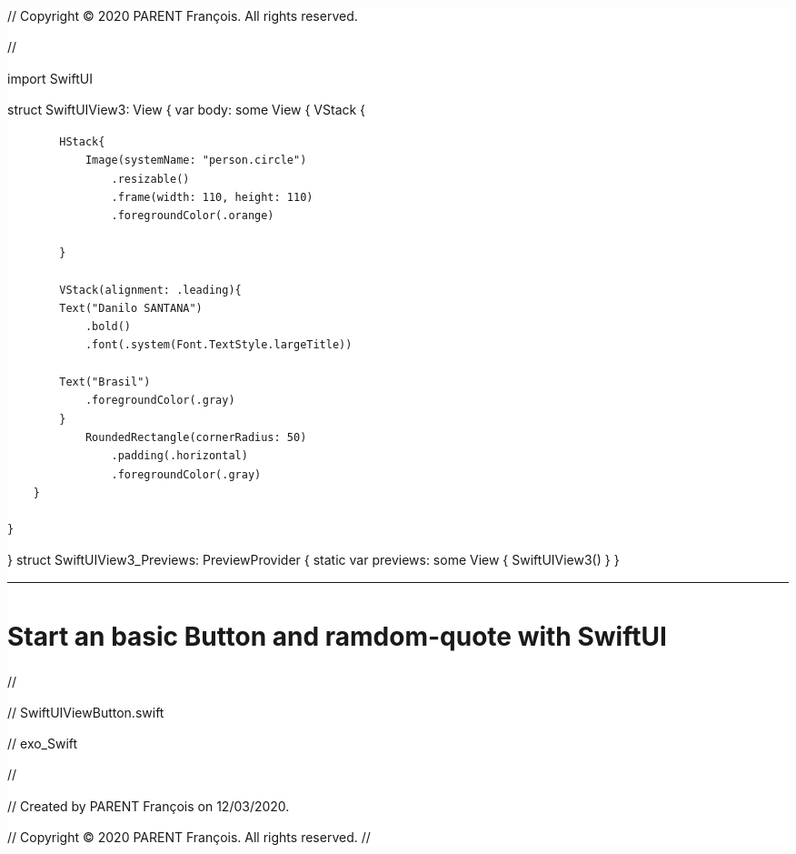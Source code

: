 //  Copyright © 2020 PARENT François. All rights reserved.

//

import SwiftUI

struct SwiftUIView3: View {
    var body: some View {
        VStack {

            HStack{
                Image(systemName: "person.circle")
                    .resizable()
                    .frame(width: 110, height: 110)
                    .foregroundColor(.orange)
                
            }
            
            VStack(alignment: .leading){
            Text("Danilo SANTANA")
                .bold()
                .font(.system(Font.TextStyle.largeTitle))
                
            Text("Brasil")
                .foregroundColor(.gray)
            }
                RoundedRectangle(cornerRadius: 50)
                    .padding(.horizontal)
                    .foregroundColor(.gray)
        }
            
    }
        

}
struct SwiftUIView3_Previews: PreviewProvider {
    static var previews: some View {
        SwiftUIView3()
    }
}

***

# Start an basic Button and ramdom-quote with SwiftUI



//

//  SwiftUIViewButton.swift

//  exo_Swift

//

//  Created by PARENT François on 12/03/2020.

//  Copyright © 2020 PARENT François. All rights reserved.
//
